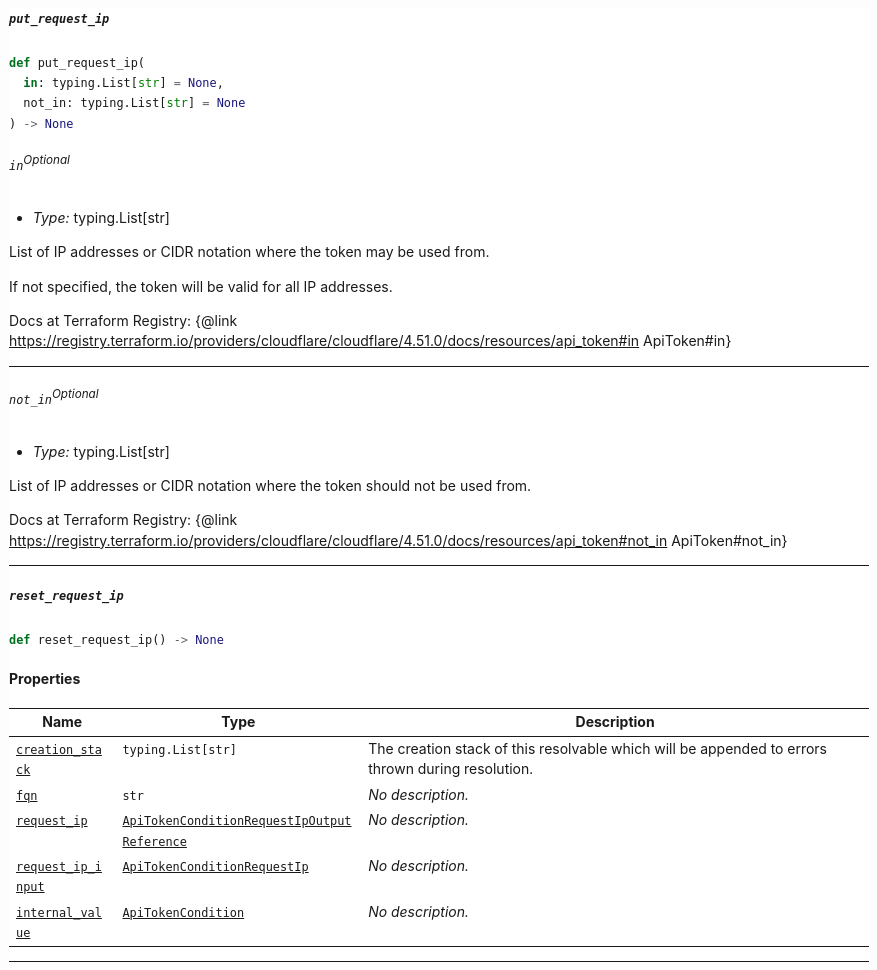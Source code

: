 ##### `put_request_ip` <a name="put_request_ip" id="@cdktf/provider-cloudflare.apiToken.ApiTokenConditionOutputReference.putRequestIp"></a>

```python
def put_request_ip(
  in: typing.List[str] = None,
  not_in: typing.List[str] = None
) -> None
```

###### `in`<sup>Optional</sup> <a name="in" id="@cdktf/provider-cloudflare.apiToken.ApiTokenConditionOutputReference.putRequestIp.parameter.in"></a>

- *Type:* typing.List[str]

List of IP addresses or CIDR notation where the token may be used from.

If not specified, the token will be valid for all IP addresses.

Docs at Terraform Registry: {@link https://registry.terraform.io/providers/cloudflare/cloudflare/4.51.0/docs/resources/api_token#in ApiToken#in}

---

###### `not_in`<sup>Optional</sup> <a name="not_in" id="@cdktf/provider-cloudflare.apiToken.ApiTokenConditionOutputReference.putRequestIp.parameter.notIn"></a>

- *Type:* typing.List[str]

List of IP addresses or CIDR notation where the token should not be used from.

Docs at Terraform Registry: {@link https://registry.terraform.io/providers/cloudflare/cloudflare/4.51.0/docs/resources/api_token#not_in ApiToken#not_in}

---

##### `reset_request_ip` <a name="reset_request_ip" id="@cdktf/provider-cloudflare.apiToken.ApiTokenConditionOutputReference.resetRequestIp"></a>

```python
def reset_request_ip() -> None
```


#### Properties <a name="Properties" id="Properties"></a>

| **Name** | **Type** | **Description** |
| --- | --- | --- |
| <code><a href="#@cdktf/provider-cloudflare.apiToken.ApiTokenConditionOutputReference.property.creationStack">creation_stack</a></code> | <code>typing.List[str]</code> | The creation stack of this resolvable which will be appended to errors thrown during resolution. |
| <code><a href="#@cdktf/provider-cloudflare.apiToken.ApiTokenConditionOutputReference.property.fqn">fqn</a></code> | <code>str</code> | *No description.* |
| <code><a href="#@cdktf/provider-cloudflare.apiToken.ApiTokenConditionOutputReference.property.requestIp">request_ip</a></code> | <code><a href="#@cdktf/provider-cloudflare.apiToken.ApiTokenConditionRequestIpOutputReference">ApiTokenConditionRequestIpOutputReference</a></code> | *No description.* |
| <code><a href="#@cdktf/provider-cloudflare.apiToken.ApiTokenConditionOutputReference.property.requestIpInput">request_ip_input</a></code> | <code><a href="#@cdktf/provider-cloudflare.apiToken.ApiTokenConditionRequestIp">ApiTokenConditionRequestIp</a></code> | *No description.* |
| <code><a href="#@cdktf/provider-cloudflare.apiToken.ApiTokenConditionOutputReference.property.internalValue">internal_value</a></code> | <code><a href="#@cdktf/provider-cloudflare.apiToken.ApiTokenCondition">ApiTokenCondition</a></code> | *No description.* |

---